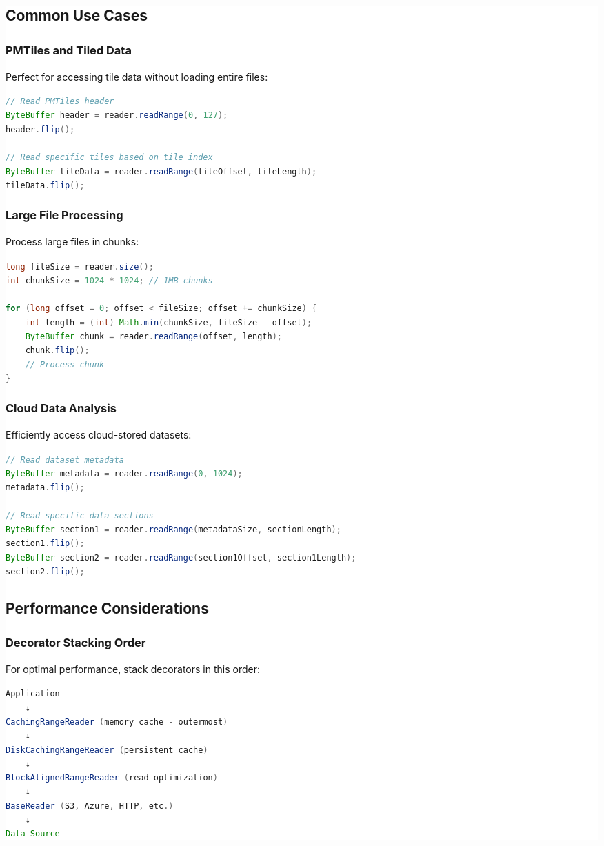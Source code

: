 ## Common Use Cases

### PMTiles and Tiled Data
Perfect for accessing tile data without loading entire files:

```java
// Read PMTiles header
ByteBuffer header = reader.readRange(0, 127);
header.flip();

// Read specific tiles based on tile index
ByteBuffer tileData = reader.readRange(tileOffset, tileLength);
tileData.flip();
```

### Large File Processing
Process large files in chunks:

```java
long fileSize = reader.size();
int chunkSize = 1024 * 1024; // 1MB chunks

for (long offset = 0; offset < fileSize; offset += chunkSize) {
    int length = (int) Math.min(chunkSize, fileSize - offset);
    ByteBuffer chunk = reader.readRange(offset, length);
    chunk.flip();
    // Process chunk
}
```

### Cloud Data Analysis
Efficiently access cloud-stored datasets:

```java
// Read dataset metadata
ByteBuffer metadata = reader.readRange(0, 1024);
metadata.flip();

// Read specific data sections
ByteBuffer section1 = reader.readRange(metadataSize, sectionLength);
section1.flip();
ByteBuffer section2 = reader.readRange(section1Offset, section1Length);
section2.flip();
```

## Performance Considerations

### Decorator Stacking Order

For optimal performance, stack decorators in this order:

```java
Application
    ↓
CachingRangeReader (memory cache - outermost)
    ↓  
DiskCachingRangeReader (persistent cache)
    ↓
BlockAlignedRangeReader (read optimization)
    ↓
BaseReader (S3, Azure, HTTP, etc.)
    ↓
Data Source
```
